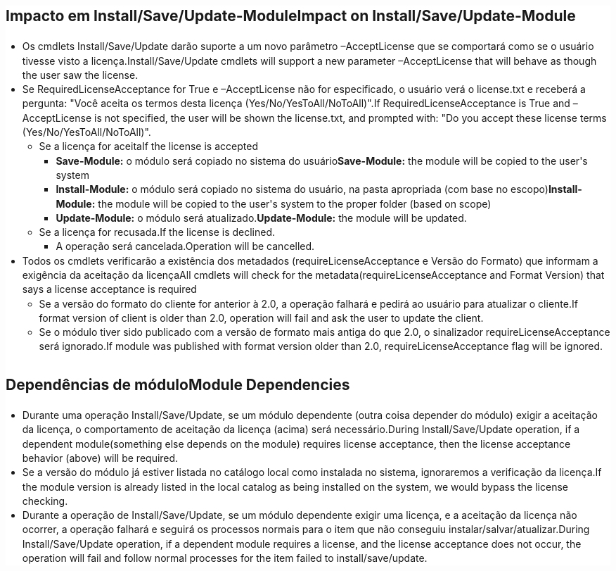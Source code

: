 ## <a name="impact-on-installsaveupdate-module"></a><span data-ttu-id="683b5-113">Impacto em Install/Save/Update-Module</span><span class="sxs-lookup"><span data-stu-id="683b5-113">Impact on Install/Save/Update-Module</span></span>

- <span data-ttu-id="683b5-114">Os cmdlets Install/Save/Update darão suporte a um novo parâmetro –AcceptLicense que se comportará como se o usuário tivesse visto a licença.</span><span class="sxs-lookup"><span data-stu-id="683b5-114">Install/Save/Update cmdlets will support a new parameter –AcceptLicense that will behave as though the user saw the license.</span></span>
- <span data-ttu-id="683b5-115">Se RequiredLicenseAcceptance for True e –AcceptLicense não for especificado, o usuário verá o license.txt e receberá a pergunta: &quot;Você aceita os termos desta licença (Yes/No/YesToAll/NoToAll)&quot;.</span><span class="sxs-lookup"><span data-stu-id="683b5-115">If RequiredLicenseAcceptance is True and –AcceptLicense is not specified, the user will be shown the license.txt, and prompted with: &quot;Do you accept these license terms (Yes/No/YesToAll/NoToAll)&quot;.</span></span>
  - <span data-ttu-id="683b5-116">Se a licença for aceita</span><span class="sxs-lookup"><span data-stu-id="683b5-116">If the license is accepted</span></span>
    - <span data-ttu-id="683b5-117">**Save-Module:** o módulo será copiado no sistema do usuário</span><span class="sxs-lookup"><span data-stu-id="683b5-117">**Save-Module:** the module will be copied to the user&#39;s system</span></span>
    - <span data-ttu-id="683b5-118">**Install-Module:** o módulo será copiado no sistema do usuário, na pasta apropriada (com base no escopo)</span><span class="sxs-lookup"><span data-stu-id="683b5-118">**Install-Module:** the module will be copied to the user&#39;s system to the proper folder (based on scope)</span></span>
    - <span data-ttu-id="683b5-119">**Update-Module:** o módulo será atualizado.</span><span class="sxs-lookup"><span data-stu-id="683b5-119">**Update-Module:** the module will be updated.</span></span>
  - <span data-ttu-id="683b5-120">Se a licença for recusada.</span><span class="sxs-lookup"><span data-stu-id="683b5-120">If the license is declined.</span></span>
    - <span data-ttu-id="683b5-121">A operação será cancelada.</span><span class="sxs-lookup"><span data-stu-id="683b5-121">Operation will be cancelled.</span></span>
- <span data-ttu-id="683b5-122">Todos os cmdlets verificarão a existência dos metadados (requireLicenseAcceptance e Versão do Formato) que informam a exigência da aceitação da licença</span><span class="sxs-lookup"><span data-stu-id="683b5-122">All cmdlets will check for the metadata(requireLicenseAcceptance and Format Version) that says a license acceptance is required</span></span>
  - <span data-ttu-id="683b5-123">Se a versão do formato do cliente for anterior à 2.0, a operação falhará e pedirá ao usuário para atualizar o cliente.</span><span class="sxs-lookup"><span data-stu-id="683b5-123">If format version of client is older than 2.0, operation will fail and ask the user to update the client.</span></span>
  - <span data-ttu-id="683b5-124">Se o módulo tiver sido publicado com a versão de formato mais antiga do que 2.0, o sinalizador requireLicenseAcceptance será ignorado.</span><span class="sxs-lookup"><span data-stu-id="683b5-124">If module was published with format version older than 2.0, requireLicenseAcceptance flag will be ignored.</span></span>


 ## <a name="module-dependencies"></a><span data-ttu-id="683b5-125">Dependências de módulo</span><span class="sxs-lookup"><span data-stu-id="683b5-125">Module Dependencies</span></span>
- <span data-ttu-id="683b5-126">Durante uma operação Install/Save/Update, se um módulo dependente (outra coisa depender do módulo) exigir a aceitação da licença, o comportamento de aceitação da licença (acima) será necessário.</span><span class="sxs-lookup"><span data-stu-id="683b5-126">During Install/Save/Update operation, if a dependent module(something else depends on the module) requires license acceptance, then the license acceptance behavior (above) will be required.</span></span>
- <span data-ttu-id="683b5-127">Se a versão do módulo já estiver listada no catálogo local como instalada no sistema, ignoraremos a verificação da licença.</span><span class="sxs-lookup"><span data-stu-id="683b5-127">If the module version is already listed in the local catalog as being installed on the system, we would bypass the license checking.</span></span>
- <span data-ttu-id="683b5-128">Durante a operação de Install/Save/Update, se um módulo dependente exigir uma licença, e a aceitação da licença não ocorrer, a operação falhará e seguirá os processos normais para o item que não conseguiu instalar/salvar/atualizar.</span><span class="sxs-lookup"><span data-stu-id="683b5-128">During Install/Save/Update operation, if a dependent module requires a license, and the license acceptance does not occur, the operation will fail and follow normal processes for the item failed to install/save/update.</span></span>